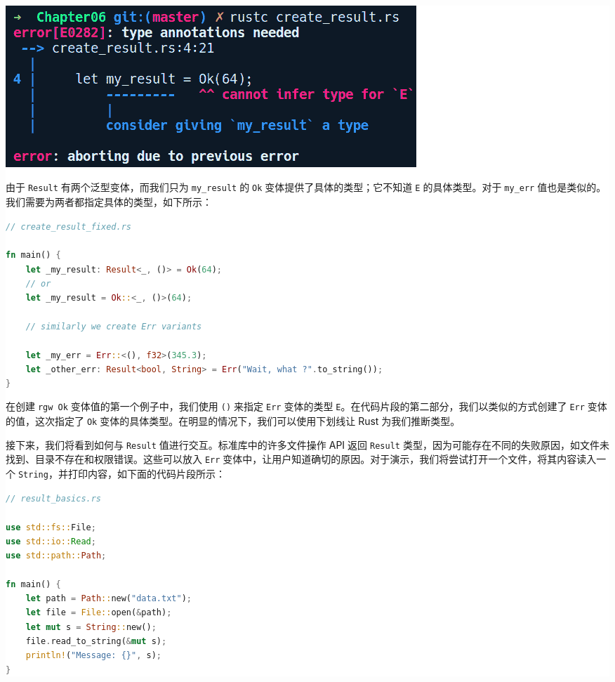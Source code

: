 ![](img/09947ae7-e662-4651-9d33-96684ecc8016.png)

由于 `Result` 有两个泛型变体，而我们只为 `my_result` 的 `Ok` 变体提供了具体的类型；它不知道 `E` 的具体类型。对于 `my_err` 值也是类似的。我们需要为两者都指定具体的类型，如下所示：

```rs
// create_result_fixed.rs

fn main() {
    let _my_result: Result<_, ()> = Ok(64);
    // or
    let _my_result = Ok::<_, ()>(64);

    // similarly we create Err variants

    let _my_err = Err::<(), f32>(345.3);
    let _other_err: Result<bool, String> = Err("Wait, what ?".to_string());
}
```

在创建 `rgw Ok` 变体值的第一个例子中，我们使用 `()` 来指定 `Err` 变体的类型 `E`。在代码片段的第二部分，我们以类似的方式创建了 `Err` 变体的值，这次指定了 `Ok` 变体的具体类型。在明显的情况下，我们可以使用下划线让 Rust 为我们推断类型。

接下来，我们将看到如何与 `Result` 值进行交互。标准库中的许多文件操作 API 返回 `Result` 类型，因为可能存在不同的失败原因，如文件未找到、目录不存在和权限错误。这些可以放入 `Err` 变体中，让用户知道确切的原因。对于演示，我们将尝试打开一个文件，将其内容读入一个 `String`，并打印内容，如下面的代码片段所示：

```rs
// result_basics.rs

use std::fs::File;
use std::io::Read;
use std::path::Path;

fn main() {
    let path = Path::new("data.txt");
    let file = File::open(&path);
    let mut s = String::new();
    file.read_to_string(&mut s);
    println!("Message: {}", s);
}
```
